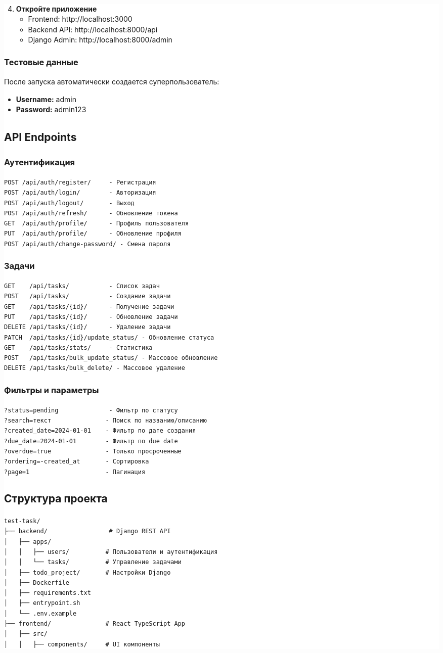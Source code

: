 4. **Откройте приложение**
   - Frontend: http://localhost:3000
   - Backend API: http://localhost:8000/api
   - Django Admin: http://localhost:8000/admin

### Тестовые данные

После запуска автоматически создается суперпользователь:
- **Username:** admin
- **Password:** admin123

## API Endpoints

### Аутентификация
```
POST /api/auth/register/     - Регистрация
POST /api/auth/login/        - Авторизация
POST /api/auth/logout/       - Выход
POST /api/auth/refresh/      - Обновление токена
GET  /api/auth/profile/      - Профиль пользователя
PUT  /api/auth/profile/      - Обновление профиля
POST /api/auth/change-password/ - Смена пароля
```

### Задачи
```
GET    /api/tasks/           - Список задач
POST   /api/tasks/           - Создание задачи
GET    /api/tasks/{id}/      - Получение задачи
PUT    /api/tasks/{id}/      - Обновление задачи
DELETE /api/tasks/{id}/      - Удаление задачи
PATCH  /api/tasks/{id}/update_status/ - Обновление статуса
GET    /api/tasks/stats/     - Статистика
POST   /api/tasks/bulk_update_status/ - Массовое обновление
DELETE /api/tasks/bulk_delete/ - Массовое удаление
```

### Фильтры и параметры
```
?status=pending              - Фильтр по статусу
?search=текст               - Поиск по названию/описанию
?created_date=2024-01-01    - Фильтр по дате создания
?due_date=2024-01-01        - Фильтр по due date
?overdue=true               - Только просроченные
?ordering=-created_at       - Сортировка
?page=1                     - Пагинация
```

## Структура проекта

```
test-task/
├── backend/                 # Django REST API
│   ├── apps/
│   │   ├── users/          # Пользователи и аутентификация
│   │   └── tasks/          # Управление задачами
│   ├── todo_project/       # Настройки Django
│   ├── Dockerfile
│   ├── requirements.txt
│   ├── entrypoint.sh
│   └── .env.example
├── frontend/               # React TypeScript App
│   ├── src/
│   │   ├── components/     # UI компоненты
```